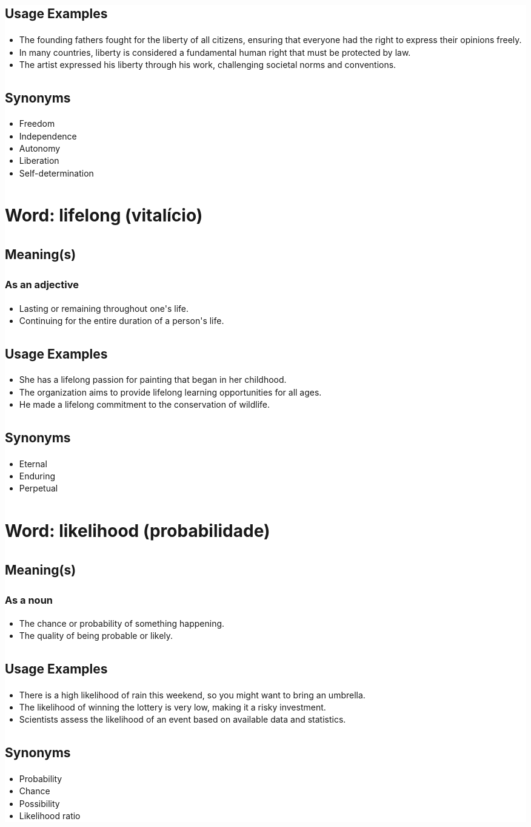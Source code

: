## Usage Examples  
- The founding fathers fought for the liberty of all citizens, ensuring that everyone had the right to express their opinions freely.  
- In many countries, liberty is considered a fundamental human right that must be protected by law.  
- The artist expressed his liberty through his work, challenging societal norms and conventions.  

## Synonyms  
- Freedom  
- Independence  
- Autonomy  
- Liberation  
- Self-determination  

# Word: lifelong (vitalício)  
## Meaning(s)  
### As an adjective  
- Lasting or remaining throughout one's life.  
- Continuing for the entire duration of a person's life.  

## Usage Examples  
- She has a lifelong passion for painting that began in her childhood.  
- The organization aims to provide lifelong learning opportunities for all ages.  
- He made a lifelong commitment to the conservation of wildlife.  

## Synonyms  
- Eternal  
- Enduring  
- Perpetual  

# Word: likelihood (probabilidade)  
## Meaning(s)  
### As a noun  
- The chance or probability of something happening.  
- The quality of being probable or likely.  

## Usage Examples  
- There is a high likelihood of rain this weekend, so you might want to bring an umbrella.  
- The likelihood of winning the lottery is very low, making it a risky investment.  
- Scientists assess the likelihood of an event based on available data and statistics.  

## Synonyms  
- Probability  
- Chance  
- Possibility  
- Likelihood ratio  
